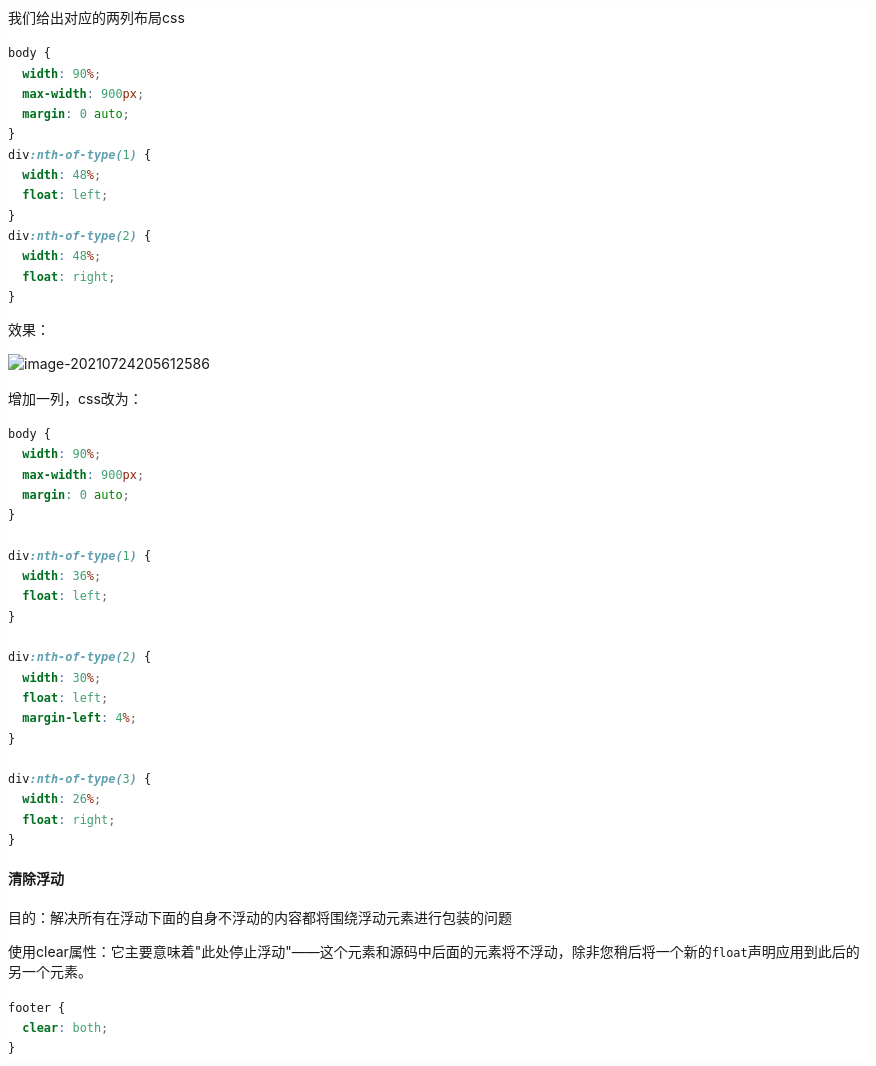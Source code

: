 我们给出对应的两列布局css
```css
body {
  width: 90%;
  max-width: 900px;
  margin: 0 auto;
}
div:nth-of-type(1) {
  width: 48%;
  float: left;
}
div:nth-of-type(2) {
  width: 48%;
  float: right;
}
```

效果：

![image-20210724205612586](https://ericblog.oss-cn-beijing.aliyuncs.com/img/image-20210724205612586.png)

增加一列，css改为：

```css
body {
  width: 90%;
  max-width: 900px;
  margin: 0 auto;
}

div:nth-of-type(1) {
  width: 36%;
  float: left;
}

div:nth-of-type(2) {
  width: 30%;
  float: left;
  margin-left: 4%;
}

div:nth-of-type(3) {
  width: 26%;
  float: right;
}
```

#### 清除浮动

目的：解决所有在浮动下面的自身不浮动的内容都将围绕浮动元素进行包装的问题

使用clear属性：它主要意味着"此处停止浮动"——这个元素和源码中后面的元素将不浮动，除非您稍后将一个新的`float`声明应用到此后的另一个元素。

```css
footer {
  clear: both;
}
```
